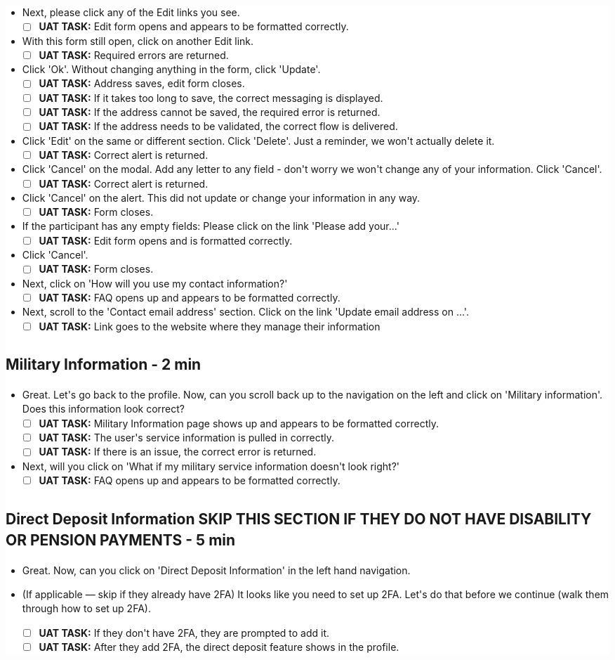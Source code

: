 - Next, please click any of the Edit links you see.
  - [ ] **UAT TASK:** Edit form opens and appears to be formatted correctly.
  
- With this form still open, click on another Edit link.
  - [ ] **UAT TASK:** Required errors are returned.

- Click 'Ok'. Without changing anything in the form, click 'Update'.
  - [ ] **UAT TASK:** Address saves, edit form closes.
  - [ ] **UAT TASK:** If it takes too long to save, the correct messaging is displayed.
  - [ ] **UAT TASK:** If the address cannot be saved, the required error is returned.
  - [ ] **UAT TASK:** If the address needs to be validated, the correct flow is delivered.
  
- Click 'Edit' on the same or different section. Click 'Delete'. Just a reminder, we won't actually delete it.
  - [ ] **UAT TASK:** Correct alert is returned.
 
- Click 'Cancel' on the modal. Add any letter to any field - don't worry we won't change any of your information. Click 'Cancel'.
  - [ ] **UAT TASK:** Correct alert is returned.

- Click 'Cancel' on the alert. This did not update or change your information in any way.
  - [ ] **UAT TASK:** Form closes.
  
- If the participant has any empty fields: Please click on the link 'Please add your...'
  - [ ] **UAT TASK:** Edit form opens and is formatted correctly.
  
- Click 'Cancel'. 
  - [ ] **UAT TASK:** Form closes.
- Next, click on 'How will you use my contact information?'
  - [ ] **UAT TASK:** FAQ opens up and appears to be formatted correctly.

- Next, scroll to the 'Contact email address' section. Click on the link 'Update email address on ...'.
  - [ ] **UAT TASK:** Link goes to the website where they manage their information
 
 ## Military Information - 2 min
 
- Great. Let's go back to the profile. Now, can you scroll back up to the navigation on the left and click on 'Military information'. Does this information look correct?
  - [ ] **UAT TASK:** Military Information page shows up and appears to be formatted correctly. 
  - [ ] **UAT TASK:** The user's service information is pulled in correctly.
  - [ ] **UAT TASK:** If there is an issue, the correct error is returned.

- Next, will you click on 'What if my military service information doesn't look right?'
  - [ ] **UAT TASK:** FAQ opens up and appears to be formatted correctly.
  
 ## Direct Deposit Information SKIP THIS SECTION IF THEY DO NOT HAVE DISABILITY OR PENSION PAYMENTS - 5 min
 
- Great. Now, can you click on 'Direct Deposit Information' in the left hand navigation. 

- (If applicable — skip if they already have 2FA) It looks like you need to set up 2FA. Let's do that before we continue (walk them through how to set up 2FA).
  - [ ] **UAT TASK:** If they don't have 2FA, they are prompted to add it.
  - [ ] **UAT TASK:** After they add 2FA, the direct deposit feature shows in the profile.
